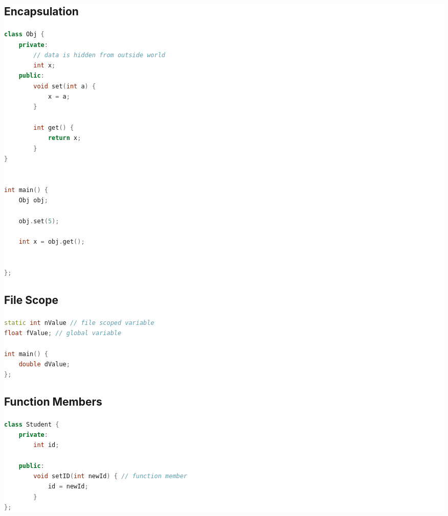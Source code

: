 ## Encapsulation
```c++
class Obj {
	private:
		// data is hidden from outside world
		int x;
	public:
		void set(int a) {
			x = a;	
		}

		int get() {
			return x;
		}
}


int main() {
	Obj obj;

	obj.set(5);

	int x = obj.get();


};
```

## File Scope
```c++
static int nValue // file scoped variable
float fValue; // global variable

int main() {
	double dValue;
};

```

## Function Members
```c++
class Student {
	private:
		int id;

	public:
		void setID(int newId) { // function member
			id = newId;
		}
};

```
